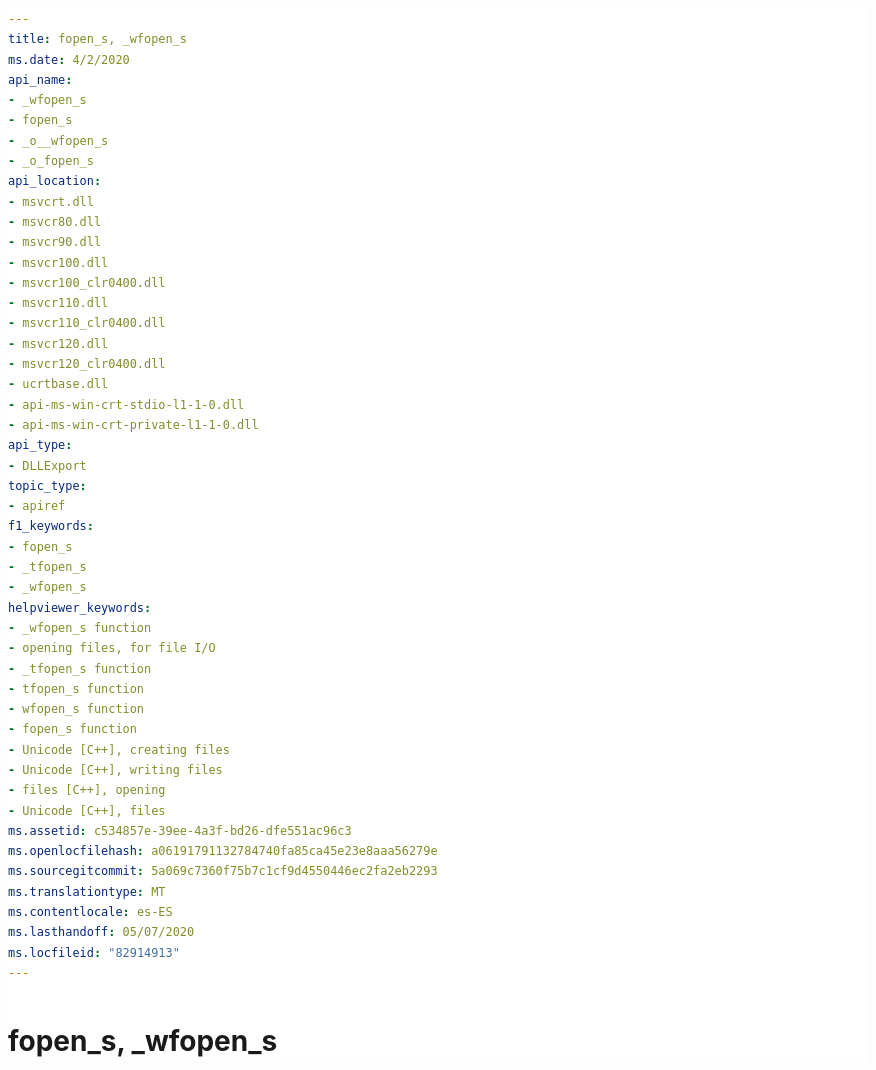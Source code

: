 ```yaml
---
title: fopen_s, _wfopen_s
ms.date: 4/2/2020
api_name:
- _wfopen_s
- fopen_s
- _o__wfopen_s
- _o_fopen_s
api_location:
- msvcrt.dll
- msvcr80.dll
- msvcr90.dll
- msvcr100.dll
- msvcr100_clr0400.dll
- msvcr110.dll
- msvcr110_clr0400.dll
- msvcr120.dll
- msvcr120_clr0400.dll
- ucrtbase.dll
- api-ms-win-crt-stdio-l1-1-0.dll
- api-ms-win-crt-private-l1-1-0.dll
api_type:
- DLLExport
topic_type:
- apiref
f1_keywords:
- fopen_s
- _tfopen_s
- _wfopen_s
helpviewer_keywords:
- _wfopen_s function
- opening files, for file I/O
- _tfopen_s function
- tfopen_s function
- wfopen_s function
- fopen_s function
- Unicode [C++], creating files
- Unicode [C++], writing files
- files [C++], opening
- Unicode [C++], files
ms.assetid: c534857e-39ee-4a3f-bd26-dfe551ac96c3
ms.openlocfilehash: a06191791132784740fa85ca45e23e8aaa56279e
ms.sourcegitcommit: 5a069c7360f75b7c1cf9d4550446ec2fa2eb2293
ms.translationtype: MT
ms.contentlocale: es-ES
ms.lasthandoff: 05/07/2020
ms.locfileid: "82914913"
---
```

# <a name="fopen_s-_wfopen_s"></a>fopen_s, _wfopen_s
